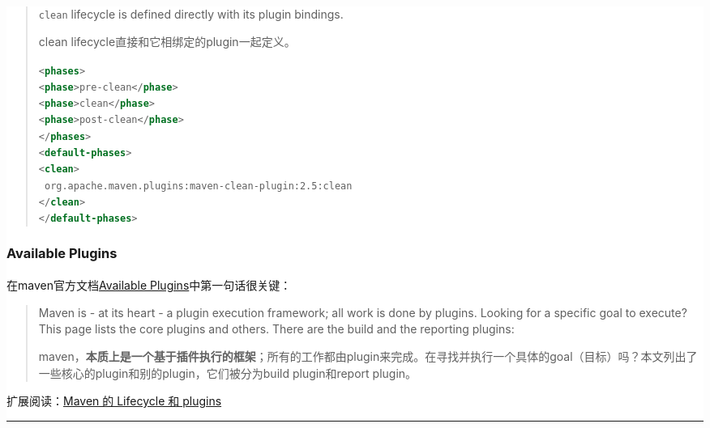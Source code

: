 > `clean` lifecycle is defined directly with its plugin bindings.
>
> clean lifecycle直接和它相绑定的plugin一起定义。
>
> ```xml
> <phases>
> <phase>pre-clean</phase>
> <phase>clean</phase>
> <phase>post-clean</phase>
> </phases>
> <default-phases>
> <clean>
>  org.apache.maven.plugins:maven-clean-plugin:2.5:clean
> </clean>
> </default-phases>
> ```

### Available Plugins

在maven官方文档[Available Plugins](https://maven.apache.org/plugins/index.html#available-plugins)中第一句话很关键：

> Maven is - at its heart - a plugin execution framework; all work is done by plugins. Looking for a specific goal to execute? This page lists the core plugins and others. There are the build and the reporting plugins:
>
> maven，**本质上是一个基于插件执行的框架**；所有的工作都由plugin来完成。在寻找并执行一个具体的goal（目标）吗？本文列出了一些核心的plugin和别的plugin，它们被分为build plugin和report plugin。

扩展阅读：[Maven 的 Lifecycle 和 plugins](https://www.iteye.com/blog/lixh1986-2383960)



---

[^1]: debug位置：`org.springframework.context.annotation.ConfigurationClassPostProcessor#processConfigBeanDefinitions()`，344行，变量`configClasses`。
